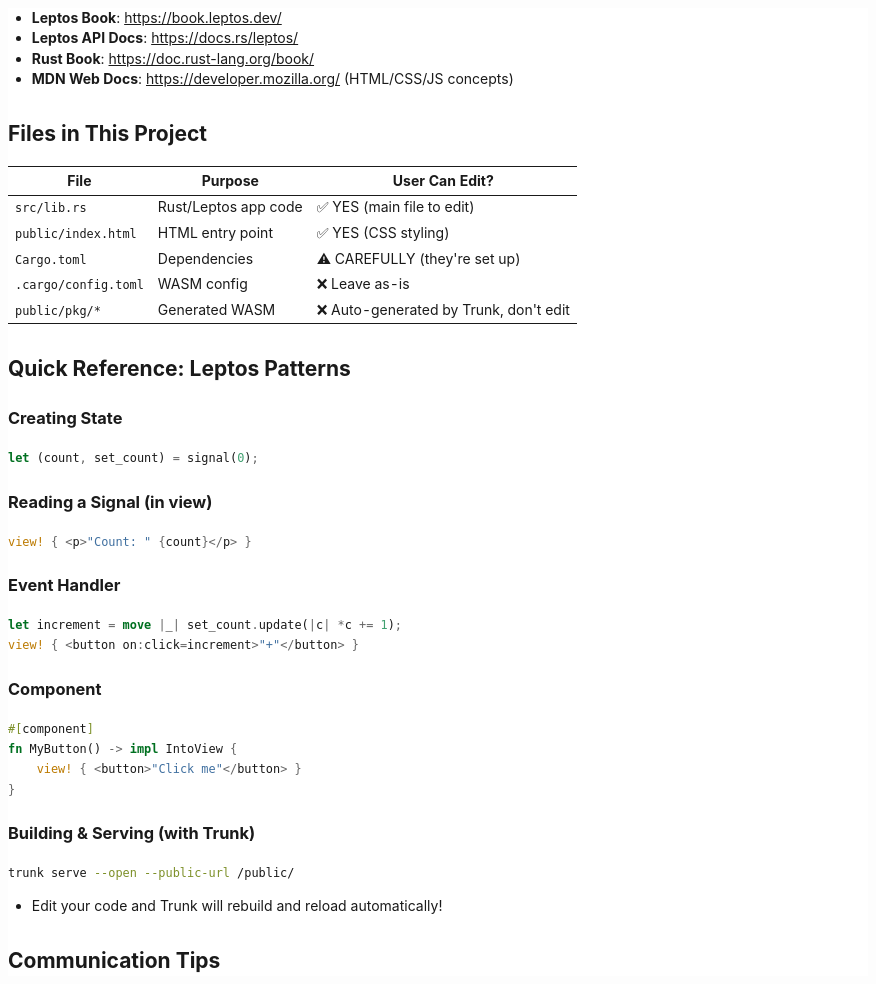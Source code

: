 - **Leptos Book**: https://book.leptos.dev/
- **Leptos API Docs**: https://docs.rs/leptos/
- **Rust Book**: https://doc.rust-lang.org/book/
- **MDN Web Docs**: https://developer.mozilla.org/ (HTML/CSS/JS concepts)

## Files in This Project

| File | Purpose | User Can Edit? |
|------|---------|---|
| `src/lib.rs` | Rust/Leptos app code | ✅ YES (main file to edit) |
| `public/index.html` | HTML entry point | ✅ YES (CSS styling) |
| `Cargo.toml` | Dependencies | ⚠️ CAREFULLY (they're set up) |
| `.cargo/config.toml` | WASM config | ❌ Leave as-is |
| `public/pkg/*` | Generated WASM | ❌ Auto-generated by Trunk, don't edit |

## Quick Reference: Leptos Patterns

### Creating State
```rust
let (count, set_count) = signal(0);
```

### Reading a Signal (in view)
```rust
view! { <p>"Count: " {count}</p> }
```

### Event Handler
```rust
let increment = move |_| set_count.update(|c| *c += 1);
view! { <button on:click=increment>"+"</button> }
```

### Component
```rust
#[component]
fn MyButton() -> impl IntoView {
    view! { <button>"Click me"</button> }
}
```

### Building & Serving (with Trunk)
```bash
trunk serve --open --public-url /public/
```
- Edit your code and Trunk will rebuild and reload automatically!

## Communication Tips
